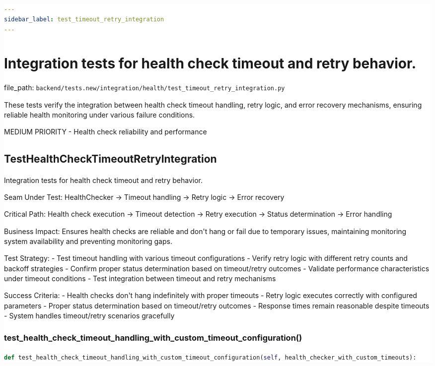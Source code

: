 ```yaml
---
sidebar_label: test_timeout_retry_integration
---
```


# Integration tests for health check timeout and retry behavior.

  file_path: `backend/tests.new/integration/health/test_timeout_retry_integration.py`

These tests verify the integration between health check timeout handling,
retry logic, and error recovery mechanisms, ensuring reliable health
monitoring under various failure conditions.

MEDIUM PRIORITY - Health check reliability and performance

## TestHealthCheckTimeoutRetryIntegration

Integration tests for health check timeout and retry behavior.

Seam Under Test:
    HealthChecker → Timeout handling → Retry logic → Error recovery

Critical Path:
    Health check execution → Timeout detection → Retry execution →
    Status determination → Error handling

Business Impact:
    Ensures health checks are reliable and don't hang or fail due to
    temporary issues, maintaining monitoring system availability
    and preventing monitoring gaps.

Test Strategy:
    - Test timeout handling with various timeout configurations
    - Verify retry logic with different retry counts and backoff strategies
    - Confirm proper status determination based on timeout/retry outcomes
    - Validate performance characteristics under timeout conditions
    - Test integration between timeout and retry mechanisms

Success Criteria:
    - Health checks don't hang indefinitely with proper timeouts
    - Retry logic executes correctly with configured parameters
    - Proper status determination based on timeout/retry outcomes
    - Response times remain reasonable despite timeouts
    - System handles timeout/retry scenarios gracefully

### test_health_check_timeout_handling_with_custom_timeout_configuration()

```python
def test_health_check_timeout_handling_with_custom_timeout_configuration(self, health_checker_with_custom_timeouts):
```
